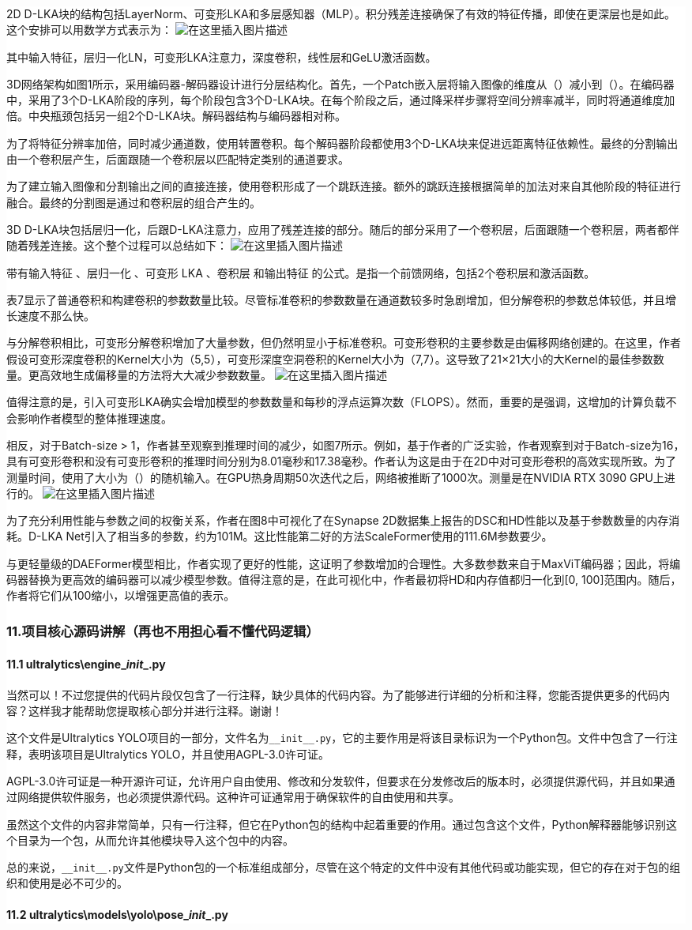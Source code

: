 2D D-LKA块的结构包括LayerNorm、可变形LKA和多层感知器（MLP）。积分残差连接确保了有效的特征传播，即使在更深层也是如此。这个安排可以用数学方式表示为：
![在这里插入图片描述](https://img-blog.csdnimg.cn/direct/e93a227aea2b441a901524c3db8f08e7.png)


其中输入特征，层归一化LN，可变形LKA注意力，深度卷积，线性层和GeLU激活函数。

3D网络架构如图1所示，采用编码器-解码器设计进行分层结构化。首先，一个Patch嵌入层将输入图像的维度从（）减小到（）。在编码器中，采用了3个D-LKA阶段的序列，每个阶段包含3个D-LKA块。在每个阶段之后，通过降采样步骤将空间分辨率减半，同时将通道维度加倍。中央瓶颈包括另一组2个D-LKA块。解码器结构与编码器相对称。

为了将特征分辨率加倍，同时减少通道数，使用转置卷积。每个解码器阶段都使用3个D-LKA块来促进远距离特征依赖性。最终的分割输出由一个卷积层产生，后面跟随一个卷积层以匹配特定类别的通道要求。

为了建立输入图像和分割输出之间的直接连接，使用卷积形成了一个跳跃连接。额外的跳跃连接根据简单的加法对来自其他阶段的特征进行融合。最终的分割图是通过和卷积层的组合产生的。

3D D-LKA块包括层归一化，后跟D-LKA注意力，应用了残差连接的部分。随后的部分采用了一个卷积层，后面跟随一个卷积层，两者都伴随着残差连接。这个整个过程可以总结如下：
![在这里插入图片描述](https://img-blog.csdnimg.cn/direct/bff60f6f63974684a2834855317c8296.png)


带有输入特征 、层归一化 、可变形 LKA 、卷积层 和输出特征 的公式。是指一个前馈网络，包括2个卷积层和激活函数。

表7显示了普通卷积和构建卷积的参数数量比较。尽管标准卷积的参数数量在通道数较多时急剧增加，但分解卷积的参数总体较低，并且增长速度不那么快。

与分解卷积相比，可变形分解卷积增加了大量参数，但仍然明显小于标准卷积。可变形卷积的主要参数是由偏移网络创建的。在这里，作者假设可变形深度卷积的Kernel大小为（5,5），可变形深度空洞卷积的Kernel大小为（7,7）。这导致了21×21大小的大Kernel的最佳参数数量。更高效地生成偏移量的方法将大大减少参数数量。
![在这里插入图片描述](https://img-blog.csdnimg.cn/direct/2da1a4c2de83400d964f5d4629e93710.png)


值得注意的是，引入可变形LKA确实会增加模型的参数数量和每秒的浮点运算次数（FLOPS）。然而，重要的是强调，这增加的计算负载不会影响作者模型的整体推理速度。

相反，对于Batch-size > 1，作者甚至观察到推理时间的减少，如图7所示。例如，基于作者的广泛实验，作者观察到对于Batch-size为16，具有可变形卷积和没有可变形卷积的推理时间分别为8.01毫秒和17.38毫秒。作者认为这是由于在2D中对可变形卷积的高效实现所致。为了测量时间，使用了大小为（）的随机输入。在GPU热身周期50次迭代之后，网络被推断了1000次。测量是在NVIDIA RTX 3090 GPU上进行的。
![在这里插入图片描述](https://img-blog.csdnimg.cn/direct/1009de7019aa4388abee1b0ca1f079d9.png)


为了充分利用性能与参数之间的权衡关系，作者在图8中可视化了在Synapse 2D数据集上报告的DSC和HD性能以及基于参数数量的内存消耗。D-LKA Net引入了相当多的参数，约为101M。这比性能第二好的方法ScaleFormer使用的111.6M参数要少。

与更轻量级的DAEFormer模型相比，作者实现了更好的性能，这证明了参数增加的合理性。大多数参数来自于MaxViT编码器；因此，将编码器替换为更高效的编码器可以减少模型参数。值得注意的是，在此可视化中，作者最初将HD和内存值都归一化到[0, 100]范围内。随后，作者将它们从100缩小，以增强更高值的表示。


### 11.项目核心源码讲解（再也不用担心看不懂代码逻辑）

#### 11.1 ultralytics\engine\__init__.py

当然可以！不过您提供的代码片段仅包含了一行注释，缺少具体的代码内容。为了能够进行详细的分析和注释，您能否提供更多的代码内容？这样我才能帮助您提取核心部分并进行注释。谢谢！

这个文件是Ultralytics YOLO项目的一部分，文件名为`__init__.py`，它的主要作用是将该目录标识为一个Python包。文件中包含了一行注释，表明该项目是Ultralytics YOLO，并且使用AGPL-3.0许可证。

AGPL-3.0许可证是一种开源许可证，允许用户自由使用、修改和分发软件，但要求在分发修改后的版本时，必须提供源代码，并且如果通过网络提供软件服务，也必须提供源代码。这种许可证通常用于确保软件的自由使用和共享。

虽然这个文件的内容非常简单，只有一行注释，但它在Python包的结构中起着重要的作用。通过包含这个文件，Python解释器能够识别这个目录为一个包，从而允许其他模块导入这个包中的内容。

总的来说，`__init__.py`文件是Python包的一个标准组成部分，尽管在这个特定的文件中没有其他代码或功能实现，但它的存在对于包的组织和使用是必不可少的。

#### 11.2 ultralytics\models\yolo\pose\__init__.py
